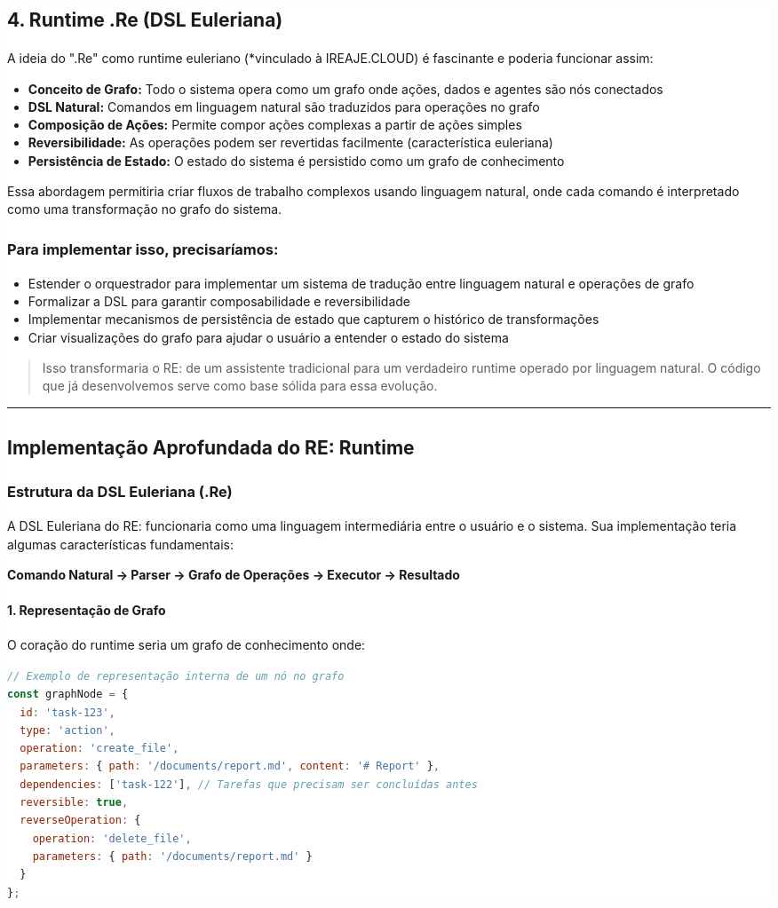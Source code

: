 
## 4. Runtime .Re (DSL Euleriana)

A ideia do ".Re" como runtime euleriano (*vinculado à IREAJE.CLOUD) é fascinante e poderia funcionar assim:

- **Conceito de Grafo:** Todo o sistema opera como um grafo onde ações, dados e agentes são nós conectados
- **DSL Natural:** Comandos em linguagem natural são traduzidos para operações no grafo
- **Composição de Ações:** Permite compor ações complexas a partir de ações simples
- **Reversibilidade:** As operações podem ser revertidas facilmente (característica euleriana)
- **Persistência de Estado:** O estado do sistema é persistido como um grafo de conhecimento

Essa abordagem permitiria criar fluxos de trabalho complexos usando linguagem natural, onde cada comando é interpretado como uma transformação no grafo do sistema.

### Para implementar isso, precisaríamos:

- Estender o orquestrador para implementar um sistema de tradução entre linguagem natural e operações de grafo
- Formalizar a DSL para garantir composabilidade e reversibilidade
- Implementar mecanismos de persistência de estado que capturem o histórico de transformações
- Criar visualizações do grafo para ajudar o usuário a entender o estado do sistema

> Isso transformaria o RE: de um assistente tradicional para um verdadeiro runtime operado por linguagem natural. O código que já desenvolvemos serve como base sólida para essa evolução.

---

## Implementação Aprofundada do RE: Runtime

### Estrutura da DSL Euleriana (.Re)

A DSL Euleriana do RE: funcionaria como uma linguagem intermediária entre o usuário e o sistema. Sua implementação teria algumas características fundamentais:

**Comando Natural → Parser → Grafo de Operações → Executor → Resultado**

#### 1. Representação de Grafo

O coração do runtime seria um grafo de conhecimento onde:

```javascript
// Exemplo de representação interna de um nó no grafo
const graphNode = {
  id: 'task-123',
  type: 'action',
  operation: 'create_file',
  parameters: { path: '/documents/report.md', content: '# Report' },
  dependencies: ['task-122'], // Tarefas que precisam ser concluídas antes
  reversible: true,
  reverseOperation: {
    operation: 'delete_file',
    parameters: { path: '/documents/report.md' }
  }
};
```
